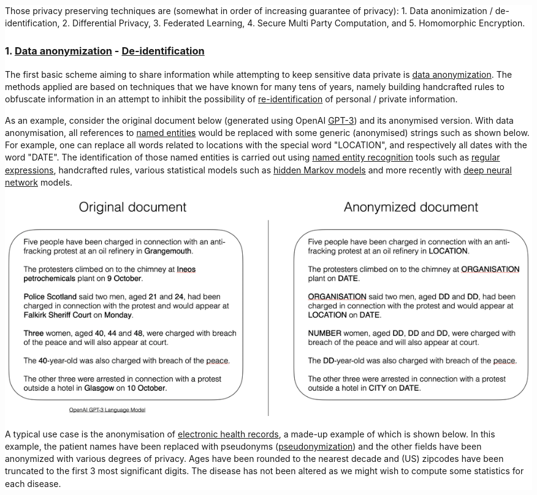 Those privacy preserving techniques are (somewhat in order of increasing guarantee of privacy): 1.
Data anonimization / de-identification, 2. Differential Privacy, 3. Federated Learning, 4.
Secure Multi Party Computation, and 5. Homomorphic Encryption.

### 1. [Data anonymization](https://en.wikipedia.org/wiki/Data_anonymization) - [De-identification](https://en.wikipedia.org/wiki/De-identification)

The first basic scheme aiming to share information while attempting to keep sensitive data private
is [data anonymization](https://en.wikipedia.org/wiki/Data_anonymization).
The methods applied are based on techniques that we have known for many tens of years,
namely building handcrafted rules to obfuscate information in an attempt to inhibit
the possibility of [re-identification](https://en.wikipedia.org/wiki/Data_re-identification)
of personal / private information.

As an example, consider the original document below
(generated using OpenAI [GPT-3](https://en.wikipedia.org/wiki/GPT-3)) and its anonymised version.
With data anonymisation, all references to [named entities](https://en.wikipedia.org/wiki/Named_entity)
would be replaced with some generic (anonymised) strings such as shown below.
For example, one can replace all words related to locations with the special word "LOCATION",
and respectively all dates with the word "DATE".
The identification of those named entities is carried out using
[named entity recognition](https://en.wikipedia.org/wiki/Named-entity_recognition)
tools such as [regular expressions](https://en.wikipedia.org/wiki/Regular_expression),
handcrafted rules, various statistical models such as [hidden Markov models](https://en.wikipedia.org/wiki/Hidden_Markov_model) and more recently with [deep neural network](https://en.wikipedia.org/wiki/Deep_learning) models.

<center>
<img src="/assets/images/GPT-3_document_anonymisation.png" title="Document Anonymisation" width="1000" />
</center>

A typical use case is the anonymisation of [electronic health records](https://en.wikipedia.org/wiki/Electronic_health_record), a made-up example of which is shown below.
In this example, the patient names have been replaced with pseudonyms
([pseudonymization](https://en.wikipedia.org/wiki/Pseudonymization))
and the other fields have been anonymized with various degrees of privacy.
Ages have been rounded to the nearest decade and (US) zipcodes have been
truncated to the first 3 most significant digits.
The disease has not been altered as we might wish to compute some statistics
for each disease.
